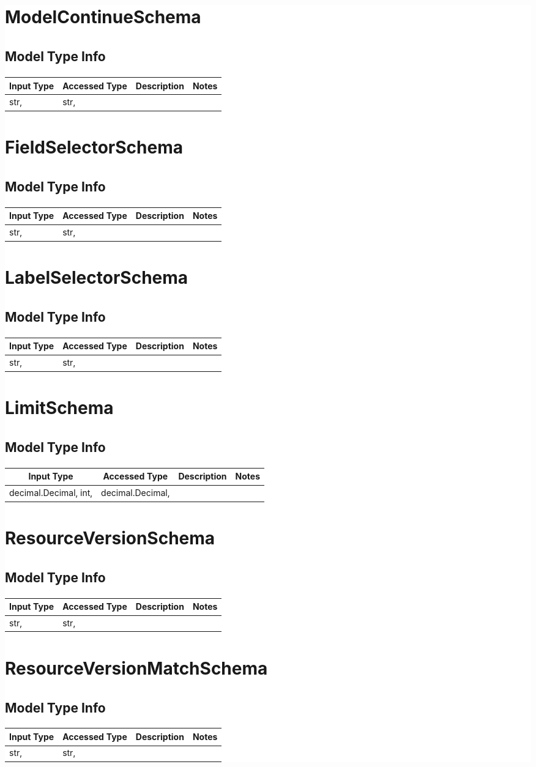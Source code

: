 # ModelContinueSchema

## Model Type Info
Input Type | Accessed Type | Description | Notes
------------ | ------------- | ------------- | -------------
str,  | str,  |  | 

# FieldSelectorSchema

## Model Type Info
Input Type | Accessed Type | Description | Notes
------------ | ------------- | ------------- | -------------
str,  | str,  |  | 

# LabelSelectorSchema

## Model Type Info
Input Type | Accessed Type | Description | Notes
------------ | ------------- | ------------- | -------------
str,  | str,  |  | 

# LimitSchema

## Model Type Info
Input Type | Accessed Type | Description | Notes
------------ | ------------- | ------------- | -------------
decimal.Decimal, int,  | decimal.Decimal,  |  | 

# ResourceVersionSchema

## Model Type Info
Input Type | Accessed Type | Description | Notes
------------ | ------------- | ------------- | -------------
str,  | str,  |  | 

# ResourceVersionMatchSchema

## Model Type Info
Input Type | Accessed Type | Description | Notes
------------ | ------------- | ------------- | -------------
str,  | str,  |  | 
